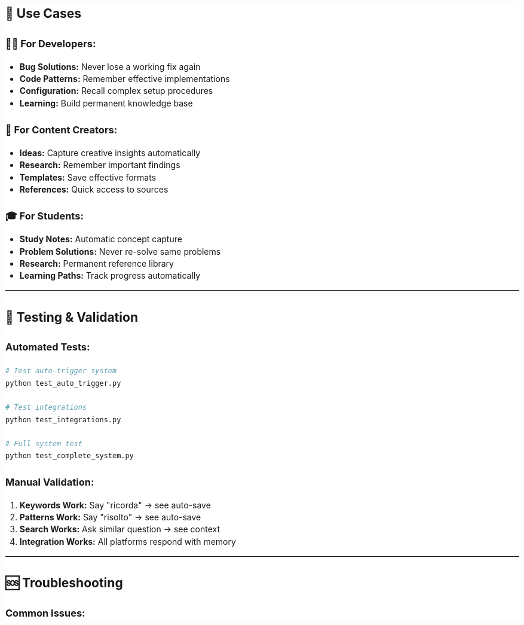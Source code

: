 
## 🎯 Use Cases

### **👨‍💻 For Developers:**
- **Bug Solutions:** Never lose a working fix again
- **Code Patterns:** Remember effective implementations
- **Configuration:** Recall complex setup procedures
- **Learning:** Build permanent knowledge base

### **📝 For Content Creators:**
- **Ideas:** Capture creative insights automatically
- **Research:** Remember important findings
- **Templates:** Save effective formats
- **References:** Quick access to sources

### **🎓 For Students:**
- **Study Notes:** Automatic concept capture
- **Problem Solutions:** Never re-solve same problems
- **Research:** Permanent reference library
- **Learning Paths:** Track progress automatically

---

## 🧪 Testing & Validation

### **Automated Tests:**
```bash
# Test auto-trigger system
python test_auto_trigger.py

# Test integrations
python test_integrations.py

# Full system test
python test_complete_system.py
```

### **Manual Validation:**
1. **Keywords Work:** Say "ricorda" → see auto-save
2. **Patterns Work:** Say "risolto" → see auto-save  
3. **Search Works:** Ask similar question → see context
4. **Integration Works:** All platforms respond with memory

---

## 🆘 Troubleshooting

### **Common Issues:**
